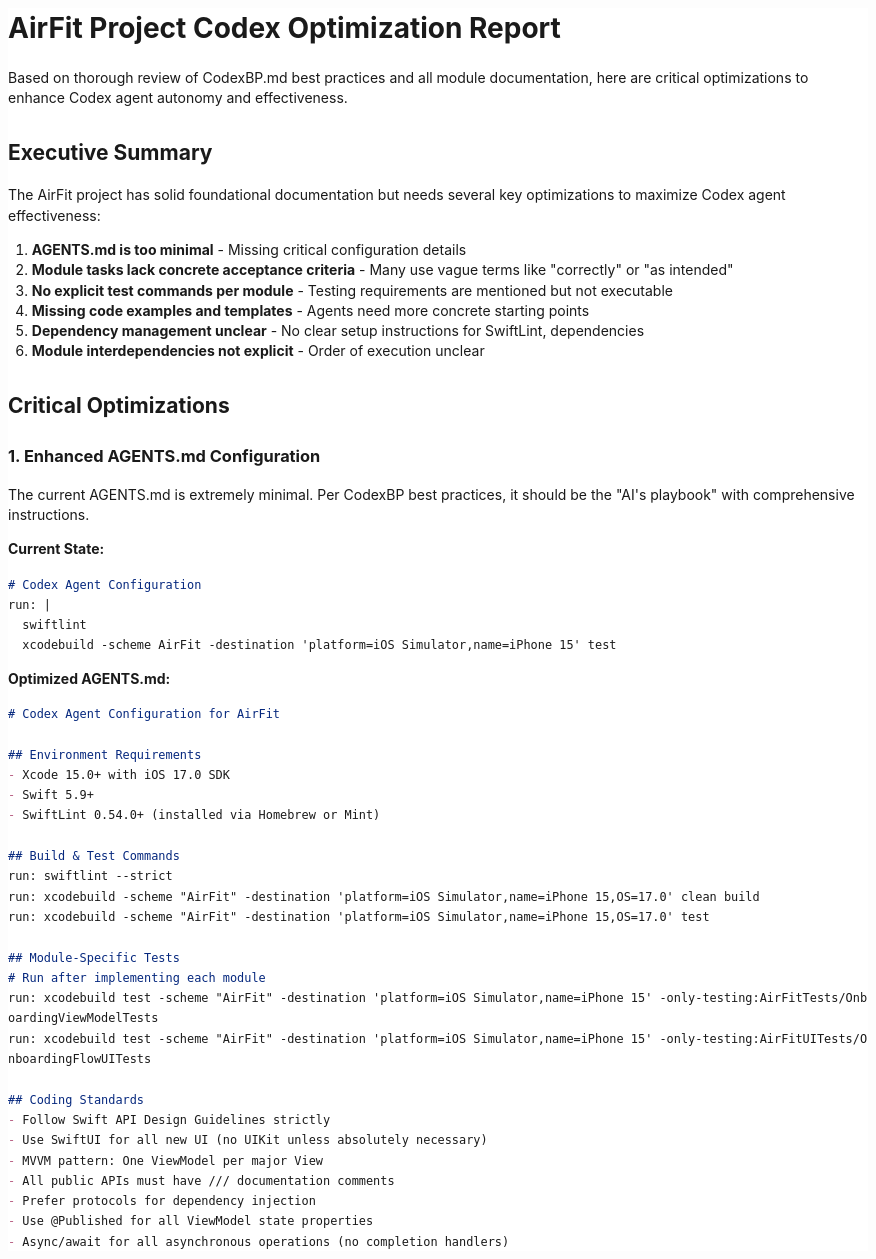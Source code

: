 # AirFit Project Codex Optimization Report

Based on thorough review of CodexBP.md best practices and all module documentation, here are critical optimizations to enhance Codex agent autonomy and effectiveness.

## Executive Summary

The AirFit project has solid foundational documentation but needs several key optimizations to maximize Codex agent effectiveness:

1. **AGENTS.md is too minimal** - Missing critical configuration details
2. **Module tasks lack concrete acceptance criteria** - Many use vague terms like "correctly" or "as intended"
3. **No explicit test commands per module** - Testing requirements are mentioned but not executable
4. **Missing code examples and templates** - Agents need more concrete starting points
5. **Dependency management unclear** - No clear setup instructions for SwiftLint, dependencies
6. **Module interdependencies not explicit** - Order of execution unclear

## Critical Optimizations

### 1. Enhanced AGENTS.md Configuration

The current AGENTS.md is extremely minimal. Per CodexBP best practices, it should be the "AI's playbook" with comprehensive instructions.

**Current State:**
```markdown
# Codex Agent Configuration
run: |
  swiftlint
  xcodebuild -scheme AirFit -destination 'platform=iOS Simulator,name=iPhone 15' test
```

**Optimized AGENTS.md:**
```markdown
# Codex Agent Configuration for AirFit

## Environment Requirements
- Xcode 15.0+ with iOS 17.0 SDK
- Swift 5.9+
- SwiftLint 0.54.0+ (installed via Homebrew or Mint)

## Build & Test Commands
run: swiftlint --strict
run: xcodebuild -scheme "AirFit" -destination 'platform=iOS Simulator,name=iPhone 15,OS=17.0' clean build
run: xcodebuild -scheme "AirFit" -destination 'platform=iOS Simulator,name=iPhone 15,OS=17.0' test

## Module-Specific Tests
# Run after implementing each module
run: xcodebuild test -scheme "AirFit" -destination 'platform=iOS Simulator,name=iPhone 15' -only-testing:AirFitTests/OnboardingViewModelTests
run: xcodebuild test -scheme "AirFit" -destination 'platform=iOS Simulator,name=iPhone 15' -only-testing:AirFitUITests/OnboardingFlowUITests

## Coding Standards
- Follow Swift API Design Guidelines strictly
- Use SwiftUI for all new UI (no UIKit unless absolutely necessary)
- MVVM pattern: One ViewModel per major View
- All public APIs must have /// documentation comments
- Prefer protocols for dependency injection
- Use @Published for all ViewModel state properties
- Async/await for all asynchronous operations (no completion handlers)

```